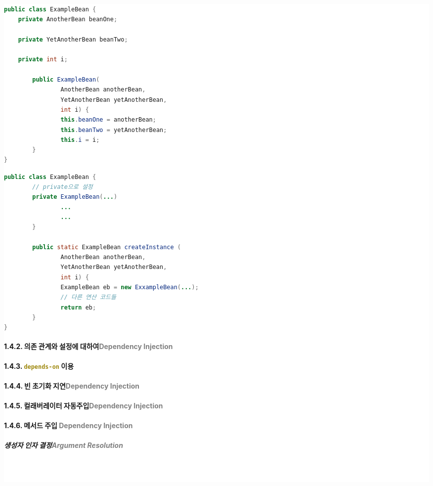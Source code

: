 ```java
public class ExampleBean {
    private AnotherBean beanOne;

    private YetAnotherBean beanTwo;

    private int i;
		
		public ExampleBean(
				AnotherBean anotherBean,
				YetAnotherBean yetAnotherBean,
				int i) {
				this.beanOne = anotherBean;
				this.beanTwo = yetAnotherBean;
				this.i = i;
		}
}
```

```java
public class ExampleBean {		
		// private으로 설정
		private ExampleBean(...)
				...
				...
		}

		public static ExampleBean createInstance (
				AnotherBean anotherBean,
				YetAnotherBean yetAnotherBean,
				int i) {
				ExampleBean eb = new ExxampleBean(...);
				// 다른 연산 코드들
				return eb;
		}
}
```

<h4 id="dependencies-and-configuration-in-detail-h4">  1.4.2. 의존 관계와 설정에 대하여<span style="color: #808080;">Dependency Injection</span></h4>

<h4 id="using-depends-on-h4">  1.4.3. <code class="language-java highlighter-rouge" style="color: #9E880D;">depends-on</code> 이용</h4>

<h4 id="lazy-initialized-bean-h4">  1.4.4. 빈 초기화 지연<span style="color: #808080;">Dependency Injection</span></h4>

<h4 id="autowiring-collaborators-h4">  1.4.5. 컬래버레이터 자동주입<span style="color: #808080;">Dependency Injection</span></h4>

<h4 id="method-injection-h4">  1.4.6. 메서드 주입 <span style="color: #808080;">Dependency Injection</span></h4>

<h5 id="dependency-injection-h4">   생성자 인자 결정<span style="color: #808080;">Argument Resolution</span></h5>

<br>
<br>









